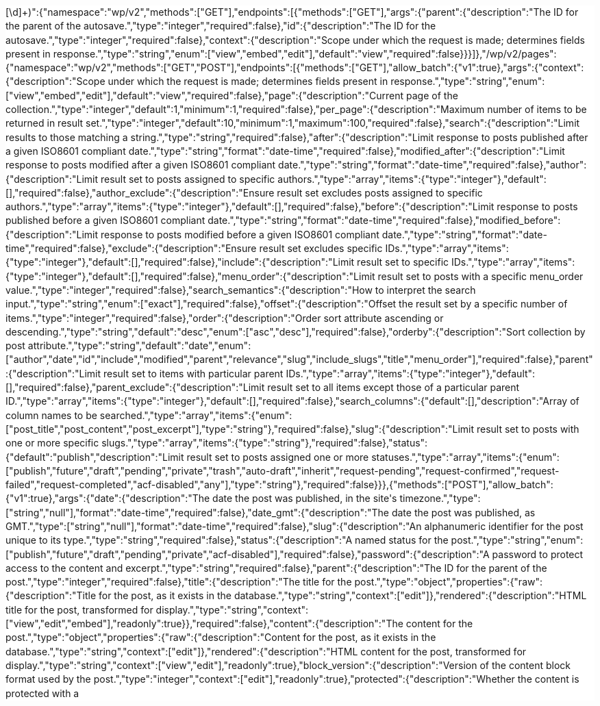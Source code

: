 [\\d]+)":{"namespace":"wp\/v2","methods":["GET"],"endpoints":[{"methods":["GET"],"args":{"parent":{"description":"The ID for the parent of the autosave.","type":"integer","required":false},"id":{"description":"The ID for the autosave.","type":"integer","required":false},"context":{"description":"Scope under which the request is made; determines fields present in response.","type":"string","enum":["view","embed","edit"],"default":"view","required":false}}}]},"\/wp\/v2\/pages":{"namespace":"wp\/v2","methods":["GET","POST"],"endpoints":[{"methods":["GET"],"allow_batch":{"v1":true},"args":{"context":{"description":"Scope under which the request is made; determines fields present in response.","type":"string","enum":["view","embed","edit"],"default":"view","required":false},"page":{"description":"Current page of the collection.","type":"integer","default":1,"minimum":1,"required":false},"per_page":{"description":"Maximum number of items to be returned in result set.","type":"integer","default":10,"minimum":1,"maximum":100,"required":false},"search":{"description":"Limit results to those matching a string.","type":"string","required":false},"after":{"description":"Limit response to posts published after a given ISO8601 compliant date.","type":"string","format":"date-time","required":false},"modified_after":{"description":"Limit response to posts modified after a given ISO8601 compliant date.","type":"string","format":"date-time","required":false},"author":{"description":"Limit result set to posts assigned to specific authors.","type":"array","items":{"type":"integer"},"default":[],"required":false},"author_exclude":{"description":"Ensure result set excludes posts assigned to specific authors.","type":"array","items":{"type":"integer"},"default":[],"required":false},"before":{"description":"Limit response to posts published before a given ISO8601 compliant date.","type":"string","format":"date-time","required":false},"modified_before":{"description":"Limit response to posts modified before a given ISO8601 compliant date.","type":"string","format":"date-time","required":false},"exclude":{"description":"Ensure result set excludes specific IDs.","type":"array","items":{"type":"integer"},"default":[],"required":false},"include":{"description":"Limit result set to specific IDs.","type":"array","items":{"type":"integer"},"default":[],"required":false},"menu_order":{"description":"Limit result set to posts with a specific menu_order value.","type":"integer","required":false},"search_semantics":{"description":"How to interpret the search input.","type":"string","enum":["exact"],"required":false},"offset":{"description":"Offset the result set by a specific number of items.","type":"integer","required":false},"order":{"description":"Order sort attribute ascending or descending.","type":"string","default":"desc","enum":["asc","desc"],"required":false},"orderby":{"description":"Sort collection by post attribute.","type":"string","default":"date","enum":["author","date","id","include","modified","parent","relevance","slug","include_slugs","title","menu_order"],"required":false},"parent":{"description":"Limit result set to items with particular parent IDs.","type":"array","items":{"type":"integer"},"default":[],"required":false},"parent_exclude":{"description":"Limit result set to all items except those of a particular parent ID.","type":"array","items":{"type":"integer"},"default":[],"required":false},"search_columns":{"default":[],"description":"Array of column names to be searched.","type":"array","items":{"enum":["post_title","post_content","post_excerpt"],"type":"string"},"required":false},"slug":{"description":"Limit result set to posts with one or more specific slugs.","type":"array","items":{"type":"string"},"required":false},"status":{"default":"publish","description":"Limit result set to posts assigned one or more statuses.","type":"array","items":{"enum":["publish","future","draft","pending","private","trash","auto-draft","inherit","request-pending","request-confirmed","request-failed","request-completed","acf-disabled","any"],"type":"string"},"required":false}}},{"methods":["POST"],"allow_batch":{"v1":true},"args":{"date":{"description":"The date the post was published, in the site's timezone.","type":["string","null"],"format":"date-time","required":false},"date_gmt":{"description":"The date the post was published, as GMT.","type":["string","null"],"format":"date-time","required":false},"slug":{"description":"An alphanumeric identifier for the post unique to its type.","type":"string","required":false},"status":{"description":"A named status for the post.","type":"string","enum":["publish","future","draft","pending","private","acf-disabled"],"required":false},"password":{"description":"A password to protect access to the content and excerpt.","type":"string","required":false},"parent":{"description":"The ID for the parent of the post.","type":"integer","required":false},"title":{"description":"The title for the post.","type":"object","properties":{"raw":{"description":"Title for the post, as it exists in the database.","type":"string","context":["edit"]},"rendered":{"description":"HTML title for the post, transformed for display.","type":"string","context":["view","edit","embed"],"readonly":true}},"required":false},"content":{"description":"The content for the post.","type":"object","properties":{"raw":{"description":"Content for the post, as it exists in the database.","type":"string","context":["edit"]},"rendered":{"description":"HTML content for the post, transformed for display.","type":"string","context":["view","edit"],"readonly":true},"block_version":{"description":"Version of the content block format used by the post.","type":"integer","context":["edit"],"readonly":true},"protected":{"description":"Whether the content is protected with a